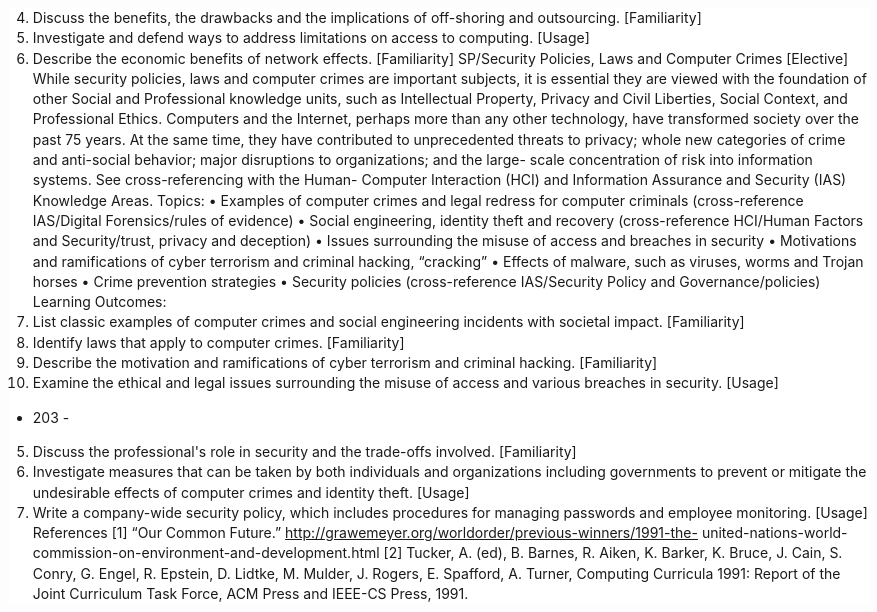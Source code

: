 4. Discuss the benefits, the drawbacks and the implications of off-shoring and outsourcing. [Familiarity]
5. Investigate and defend ways to address limitations on access to computing. [Usage]
6. Describe the economic benefits of network effects. [Familiarity]
SP/Security Policies, Laws and Computer Crimes
[Elective]
While security policies, laws and computer crimes are important subjects, it is essential they are
viewed with the foundation of other Social and Professional knowledge units, such as Intellectual
Property, Privacy and Civil Liberties, Social Context, and Professional Ethics. Computers and
the Internet, perhaps more than any other technology, have transformed society over the past 75
years. At the same time, they have contributed to unprecedented threats to privacy; whole new
categories of crime and anti-social behavior; major disruptions to organizations; and the large-
scale concentration of risk into information systems. See cross-referencing with the Human-
Computer Interaction (HCI) and Information Assurance and Security (IAS) Knowledge Areas.
Topics:
• Examples of computer crimes and legal redress for computer criminals (cross-reference IAS/Digital
Forensics/rules of evidence)
• Social engineering, identity theft and recovery (cross-reference HCI/Human Factors and Security/trust,
privacy and deception)
• Issues surrounding the misuse of access and breaches in security
• Motivations and ramifications of cyber terrorism and criminal hacking, “cracking”
• Effects of malware, such as viruses, worms and Trojan horses
• Crime prevention strategies
• Security policies (cross-reference IAS/Security Policy and Governance/policies)
Learning Outcomes:
1. List classic examples of computer crimes and social engineering incidents with societal impact.
[Familiarity]
2. Identify laws that apply to computer crimes. [Familiarity]
3. Describe the motivation and ramifications of cyber terrorism and criminal hacking. [Familiarity]
4. Examine the ethical and legal issues surrounding the misuse of access and various breaches in security.
[Usage]
- 203 -
5. Discuss the professional's role in security and the trade-offs involved. [Familiarity]
6. Investigate measures that can be taken by both individuals and organizations including governments to
prevent or mitigate the undesirable effects of computer crimes and identity theft. [Usage]
7. Write a company-wide security policy, which includes procedures for managing passwords and employee
monitoring. [Usage]
References
[1] “Our Common Future.” http://grawemeyer.org/worldorder/previous-winners/1991-the-
united-nations-world-commission-on-environment-and-development.html
[2] Tucker, A. (ed), B. Barnes, R. Aiken, K. Barker, K. Bruce, J. Cain, S. Conry, G. Engel,
R. Epstein, D. Lidtke, M. Mulder, J. Rogers, E. Spafford, A. Turner, Computing
Curricula 1991: Report of the Joint Curriculum Task Force, ACM Press and IEEE-CS
Press, 1991.